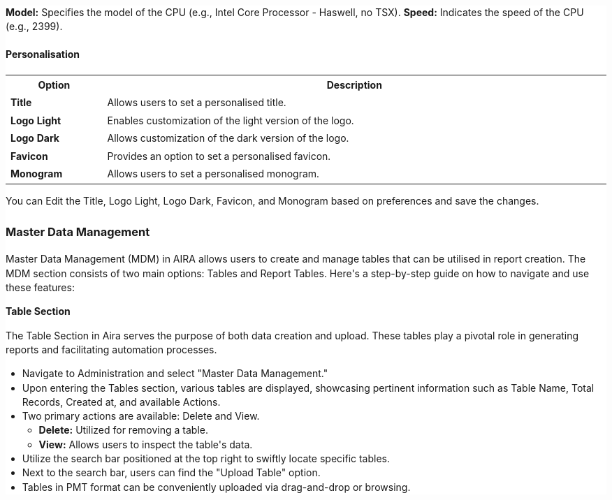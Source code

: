 <td style="text-align: left;"><strong>Model:</strong> Specifies the model of the CPU (e.g., Intel Core Processor - Haswell, no TSX).
<strong>Speed:</strong> Indicates the speed of the CPU (e.g., 2399).</td>
</tr>
</tbody>
</table>
</div>
<h4><strong>Personalisation</strong></h4>
<div></div>
<div class="table-container">
<table class="my-table" border="0" cellspacing="0" cellpadding="8">
<tbody>
<tr>
<th width="300">Option</th>
<th width="1800">Description</th>
</tr>
<tr>
<td style="text-align: left;"><strong>Title</strong></td>
<td style="text-align: left;">Allows users to set a personalised title.</td>
</tr>
<tr>
<td style="text-align: left;"><strong>Logo Light</strong></td>
<td style="text-align: left;">Enables customization of the light version of the logo.</td>
</tr>
<tr>
<td style="text-align: left;"><strong>Logo Dark</strong></td>
<td style="text-align: left;">Allows customization of the dark version of the logo.</td>
</tr>
<tr>
<td style="text-align: left;"><strong>Favicon</strong></td>
<td style="text-align: left;">Provides an option to set a personalised favicon.</td>
</tr>
<tr>
<td style="text-align: left;"><strong>Monogram</strong></td>
<td style="text-align: left;">Allows users to set a personalised monogram.</td>
</tr>
</tbody>
</table>
</div>
You can Edit the Title, Logo Light, Logo Dark, Favicon, and Monogram based on preferences and save the changes.
<h3 id="master-data-management" class="toc-header">Master Data Management</h3>
Master Data Management (MDM) in AIRA allows users to create and manage tables that can be utilised in report creation. The MDM section consists of two main options: Tables and Report Tables. Here's a step-by-step guide on how to navigate and use these features:

<strong>Table Section</strong>

The Table Section in Aira serves the purpose of both data creation and upload. These tables play a pivotal role in generating reports and facilitating automation processes.
<ul>
 	<li>Navigate to Administration and select "Master Data Management."</li>
 	<li>Upon entering the Tables section, various tables are displayed, showcasing pertinent information such as Table Name, Total Records, Created at, and available Actions.</li>
 	<li>Two primary actions are available: Delete and View.
<ul>
 	<li><strong>Delete:</strong> Utilized for removing a table.</li>
 	<li><strong>View:</strong> Allows users to inspect the table's data.</li>
</ul>
</li>
 	<li>Utilize the search bar positioned at the top right to swiftly locate specific tables.</li>
 	<li>Next to the search bar, users can find the "Upload Table" option.</li>
 	<li>Tables in PMT format can be conveniently uploaded via drag-and-drop or browsing.</li>
</ul>